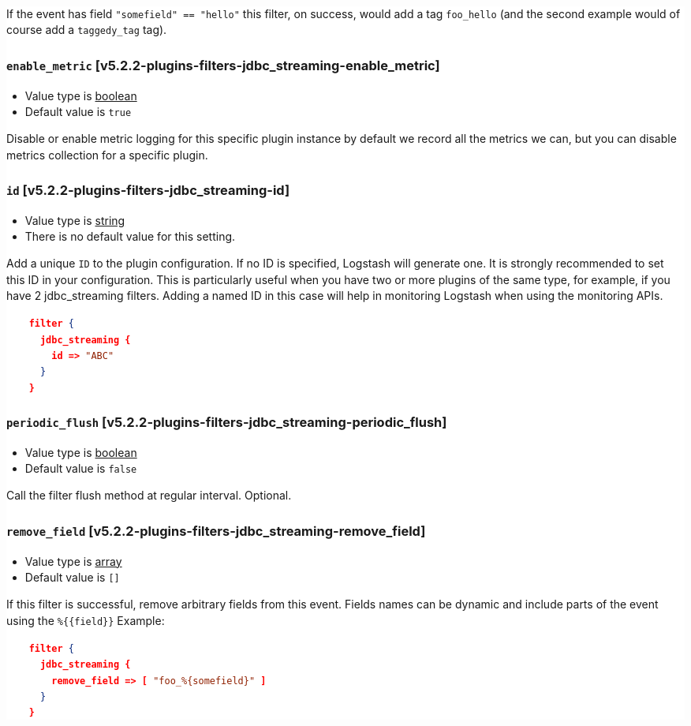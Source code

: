 If the event has field `"somefield" == "hello"` this filter, on success, would add a tag `foo_hello` (and the second example would of course add a `taggedy_tag` tag).


### `enable_metric` [v5.2.2-plugins-filters-jdbc_streaming-enable_metric]

* Value type is [boolean](logstash://reference/configuration-file-structure.md#boolean)
* Default value is `true`

Disable or enable metric logging for this specific plugin instance by default we record all the metrics we can, but you can disable metrics collection for a specific plugin.


### `id` [v5.2.2-plugins-filters-jdbc_streaming-id]

* Value type is [string](logstash://reference/configuration-file-structure.md#string)
* There is no default value for this setting.

Add a unique `ID` to the plugin configuration. If no ID is specified, Logstash will generate one. It is strongly recommended to set this ID in your configuration. This is particularly useful when you have two or more plugins of the same type, for example, if you have 2 jdbc_streaming filters. Adding a named ID in this case will help in monitoring Logstash when using the monitoring APIs.

```json
    filter {
      jdbc_streaming {
        id => "ABC"
      }
    }
```


### `periodic_flush` [v5.2.2-plugins-filters-jdbc_streaming-periodic_flush]

* Value type is [boolean](logstash://reference/configuration-file-structure.md#boolean)
* Default value is `false`

Call the filter flush method at regular interval. Optional.


### `remove_field` [v5.2.2-plugins-filters-jdbc_streaming-remove_field]

* Value type is [array](logstash://reference/configuration-file-structure.md#array)
* Default value is `[]`

If this filter is successful, remove arbitrary fields from this event. Fields names can be dynamic and include parts of the event using the `%{{field}}` Example:

```json
    filter {
      jdbc_streaming {
        remove_field => [ "foo_%{somefield}" ]
      }
    }
```

